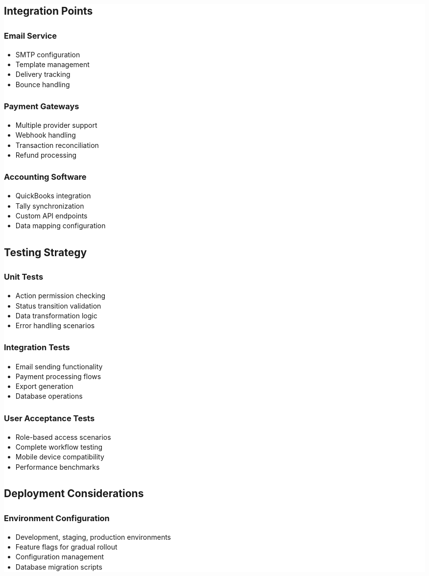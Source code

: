 ## Integration Points

### Email Service
- SMTP configuration
- Template management
- Delivery tracking
- Bounce handling

### Payment Gateways
- Multiple provider support
- Webhook handling
- Transaction reconciliation
- Refund processing

### Accounting Software
- QuickBooks integration
- Tally synchronization
- Custom API endpoints
- Data mapping configuration

## Testing Strategy

### Unit Tests
- Action permission checking
- Status transition validation
- Data transformation logic
- Error handling scenarios

### Integration Tests
- Email sending functionality
- Payment processing flows
- Export generation
- Database operations

### User Acceptance Tests
- Role-based access scenarios
- Complete workflow testing
- Mobile device compatibility
- Performance benchmarks

## Deployment Considerations

### Environment Configuration
- Development, staging, production environments
- Feature flags for gradual rollout
- Configuration management
- Database migration scripts
